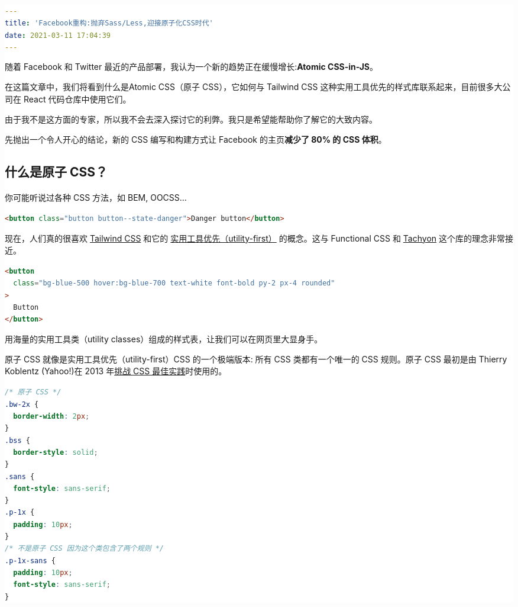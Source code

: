 ```yaml
---
title: 'Facebook重构:抛弃Sass/Less,迎接原子化CSS时代'
date: 2021-03-11 17:04:39
---
```

随着 Facebook 和 Twitter 最近的产品部署，我认为一个新的趋势正在缓慢增长:**Atomic CSS-in-JS**。

在这篇文章中，我们将看到什么是Atomic CSS（原子 CSS），它如何与 Tailwind CSS 这种实用工具优先的样式库联系起来，目前很多大公司在 React 代码仓库中使用它们。

由于我不是这方面的专家，所以我不会去深入探讨它的利弊。我只是希望能帮助你了解它的大致内容。

先抛出一个令人开心的结论，新的 CSS 编写和构建方式让 Facebook 的主页**减少了 80% 的 CSS 体积**。

## 什么是原子 CSS？

你可能听说过各种 CSS 方法，如 BEM, OOCSS…

``` html
<button class="button button--state-danger">Danger button</button>
```

现在，人们真的很喜欢 [Tailwind CSS](https://tailwindcss.com/) 和它的 [实用工具优先（utility-first）](https://tailwindcss.com/docs/utility-first) 的概念。这与 Functional CSS 和 [Tachyon](https://github.com/tachyons-css/tachyons) 这个库的理念非常接近。

``` html
<button
  class="bg-blue-500 hover:bg-blue-700 text-white font-bold py-2 px-4 rounded"
>
  Button
</button>
```

用海量的实用工具类（utility classes）组成的样式表，让我们可以在网页里大显身手。

原子 CSS 就像是实用工具优先（utility-first）CSS 的一个极端版本: 所有 CSS 类都有一个唯一的 CSS 规则。原子 CSS 最初是由 Thierry Koblentz (Yahoo!)在 2013 年[挑战 CSS 最佳实践](https://www.smashingmagazine.com/2013/10/challenging-css-best-practices-atomic-approach/)时使用的。

``` css
/* 原子 CSS */
.bw-2x {
  border-width: 2px;
}
.bss {
  border-style: solid;
}
.sans {
  font-style: sans-serif;
}
.p-1x {
  padding: 10px;
}
/* 不是原子 CSS 因为这个类包含了两个规则 */
.p-1x-sans {
  padding: 10px;
  font-style: sans-serif;
}
```

